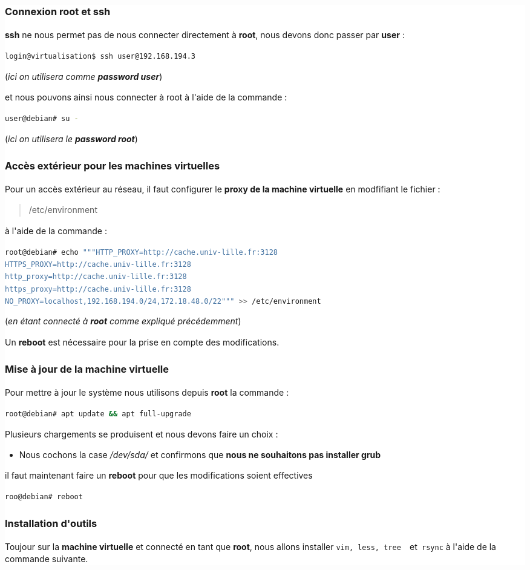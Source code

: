 ### Connexion root et ssh

**ssh** ne nous permet pas de nous connecter directement à **root**, nous devons donc passer par **user** : 

```sh
login@virtualisation$ ssh user@192.168.194.3
```
(*ici on utilisera comme **password user***)

et nous pouvons ainsi nous connecter à root à l'aide de la commande : 

```sh
user@debian# su -
```

(*ici on utilisera le **password root***)

### Accès extérieur pour les machines virtuelles

Pour un accès extérieur au réseau, il faut configurer le **proxy de la machine virtuelle** en modfifiant le fichier : 
> /etc/environment 

à l'aide de la commande : 

```sh
root@debian# echo """HTTP_PROXY=http://cache.univ-lille.fr:3128
HTTPS_PROXY=http://cache.univ-lille.fr:3128
http_proxy=http://cache.univ-lille.fr:3128
https_proxy=http://cache.univ-lille.fr:3128
NO_PROXY=localhost,192.168.194.0/24,172.18.48.0/22""" >> /etc/environment
```

(*en étant connecté à **root** comme expliqué précédemment*)

Un **reboot** est nécessaire pour la prise en compte des modifications.

### Mise à jour de la machine virtuelle

Pour mettre à jour le système nous utilisons depuis **root** la commande : 

```sh
root@debian# apt update && apt full-upgrade
```

Plusieurs chargements se produisent et nous devons faire un choix : 
- Nous cochons la case */dev/sda/* et confirmons que **nous ne souhaitons pas installer grub**

il faut maintenant faire un **reboot** pour que les modifications soient effectives

```sh
roo@debian# reboot
```

### Installation d'outils
Toujour sur la **machine virtuelle** et connecté en tant que **root**, nous allons installer `vim, less, tree  `et` rsync`  à l'aide de la commande suivante.
